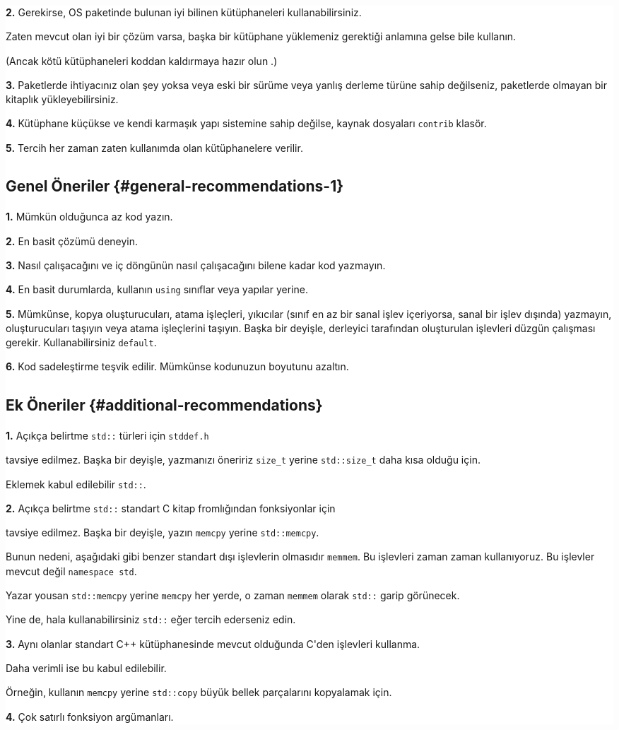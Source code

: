 **2.** Gerekirse, OS paketinde bulunan iyi bilinen kütüphaneleri kullanabilirsiniz.

Zaten mevcut olan iyi bir çözüm varsa, başka bir kütüphane yüklemeniz gerektiği anlamına gelse bile kullanın.

(Ancak kötü kütüphaneleri koddan kaldırmaya hazır olun .)

**3.** Paketlerde ihtiyacınız olan şey yoksa veya eski bir sürüme veya yanlış derleme türüne sahip değilseniz, paketlerde olmayan bir kitaplık yükleyebilirsiniz.

**4.** Kütüphane küçükse ve kendi karmaşık yapı sistemine sahip değilse, kaynak dosyaları `contrib` klasör.

**5.** Tercih her zaman zaten kullanımda olan kütüphanelere verilir.

## Genel Öneriler {#general-recommendations-1}

**1.** Mümkün olduğunca az kod yazın.

**2.** En basit çözümü deneyin.

**3.** Nasıl çalışacağını ve iç döngünün nasıl çalışacağını bilene kadar kod yazmayın.

**4.** En basit durumlarda, kullanın `using` sınıflar veya yapılar yerine.

**5.** Mümkünse, kopya oluşturucuları, atama işleçleri, yıkıcılar (sınıf en az bir sanal işlev içeriyorsa, sanal bir işlev dışında) yazmayın, oluşturucuları taşıyın veya atama işleçlerini taşıyın. Başka bir deyişle, derleyici tarafından oluşturulan işlevleri düzgün çalışması gerekir. Kullanabilirsiniz `default`.

**6.** Kod sadeleştirme teşvik edilir. Mümkünse kodunuzun boyutunu azaltın.

## Ek Öneriler {#additional-recommendations}

**1.** Açıkça belirtme `std::` türleri için `stddef.h`

tavsiye edilmez. Başka bir deyişle, yazmanızı öneririz `size_t` yerine `std::size_t` daha kısa olduğu için.

Eklemek kabul edilebilir `std::`.

**2.** Açıkça belirtme `std::` standart C kitap fromlığından fonksiyonlar için

tavsiye edilmez. Başka bir deyişle, yazın `memcpy` yerine `std::memcpy`.

Bunun nedeni, aşağıdaki gibi benzer standart dışı işlevlerin olmasıdır `memmem`. Bu işlevleri zaman zaman kullanıyoruz. Bu işlevler mevcut değil `namespace std`.

Yazar yousan `std::memcpy` yerine `memcpy` her yerde, o zaman `memmem` olarak `std::` garip görünecek.

Yine de, hala kullanabilirsiniz `std::` eğer tercih ederseniz edin.

**3.** Aynı olanlar standart C++ kütüphanesinde mevcut olduğunda C'den işlevleri kullanma.

Daha verimli ise bu kabul edilebilir.

Örneğin, kullanın `memcpy` yerine `std::copy` büyük bellek parçalarını kopyalamak için.

**4.** Çok satırlı fonksiyon argümanları.
